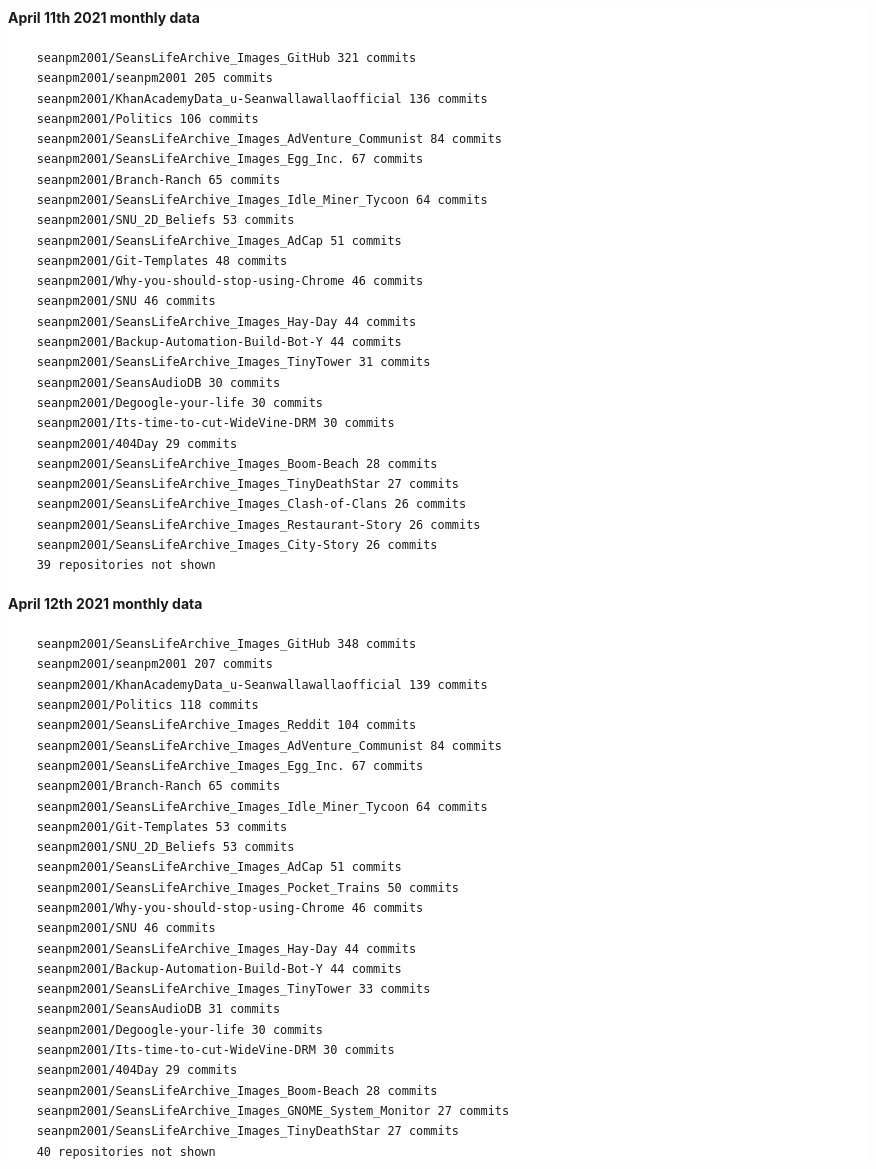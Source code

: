 #### April 11th 2021 monthly data

```github-calendar:monthly
    seanpm2001/SeansLifeArchive_Images_GitHub 321 commits
    seanpm2001/seanpm2001 205 commits
    seanpm2001/KhanAcademyData_u-Seanwallawallaofficial 136 commits
    seanpm2001/Politics 106 commits
    seanpm2001/SeansLifeArchive_Images_AdVenture_Communist 84 commits
    seanpm2001/SeansLifeArchive_Images_Egg_Inc. 67 commits
    seanpm2001/Branch-Ranch 65 commits
    seanpm2001/SeansLifeArchive_Images_Idle_Miner_Tycoon 64 commits
    seanpm2001/SNU_2D_Beliefs 53 commits
    seanpm2001/SeansLifeArchive_Images_AdCap 51 commits
    seanpm2001/Git-Templates 48 commits
    seanpm2001/Why-you-should-stop-using-Chrome 46 commits
    seanpm2001/SNU 46 commits
    seanpm2001/SeansLifeArchive_Images_Hay-Day 44 commits
    seanpm2001/Backup-Automation-Build-Bot-Y 44 commits
    seanpm2001/SeansLifeArchive_Images_TinyTower 31 commits
    seanpm2001/SeansAudioDB 30 commits
    seanpm2001/Degoogle-your-life 30 commits
    seanpm2001/Its-time-to-cut-WideVine-DRM 30 commits
    seanpm2001/404Day 29 commits
    seanpm2001/SeansLifeArchive_Images_Boom-Beach 28 commits
    seanpm2001/SeansLifeArchive_Images_TinyDeathStar 27 commits
    seanpm2001/SeansLifeArchive_Images_Clash-of-Clans 26 commits
    seanpm2001/SeansLifeArchive_Images_Restaurant-Story 26 commits
    seanpm2001/SeansLifeArchive_Images_City-Story 26 commits
    39 repositories not shown
```

#### April 12th 2021 monthly data

```github-calendar:monthly
    seanpm2001/SeansLifeArchive_Images_GitHub 348 commits
    seanpm2001/seanpm2001 207 commits
    seanpm2001/KhanAcademyData_u-Seanwallawallaofficial 139 commits
    seanpm2001/Politics 118 commits
    seanpm2001/SeansLifeArchive_Images_Reddit 104 commits
    seanpm2001/SeansLifeArchive_Images_AdVenture_Communist 84 commits
    seanpm2001/SeansLifeArchive_Images_Egg_Inc. 67 commits
    seanpm2001/Branch-Ranch 65 commits
    seanpm2001/SeansLifeArchive_Images_Idle_Miner_Tycoon 64 commits
    seanpm2001/Git-Templates 53 commits
    seanpm2001/SNU_2D_Beliefs 53 commits
    seanpm2001/SeansLifeArchive_Images_AdCap 51 commits
    seanpm2001/SeansLifeArchive_Images_Pocket_Trains 50 commits
    seanpm2001/Why-you-should-stop-using-Chrome 46 commits
    seanpm2001/SNU 46 commits
    seanpm2001/SeansLifeArchive_Images_Hay-Day 44 commits
    seanpm2001/Backup-Automation-Build-Bot-Y 44 commits
    seanpm2001/SeansLifeArchive_Images_TinyTower 33 commits
    seanpm2001/SeansAudioDB 31 commits
    seanpm2001/Degoogle-your-life 30 commits
    seanpm2001/Its-time-to-cut-WideVine-DRM 30 commits
    seanpm2001/404Day 29 commits
    seanpm2001/SeansLifeArchive_Images_Boom-Beach 28 commits
    seanpm2001/SeansLifeArchive_Images_GNOME_System_Monitor 27 commits
    seanpm2001/SeansLifeArchive_Images_TinyDeathStar 27 commits
    40 repositories not shown
```
